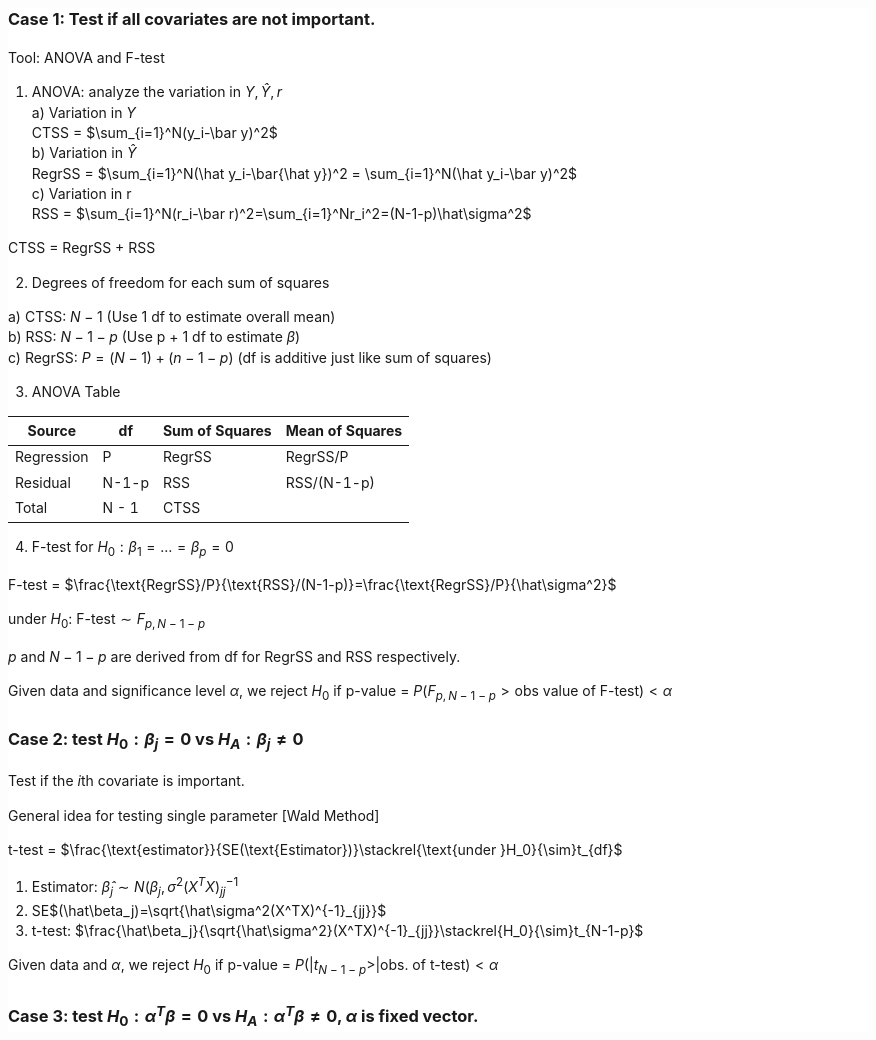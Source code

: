 ### Case 1: Test if all covariates are not important.  

Tool: ANOVA and F-test

1) ANOVA: analyze the variation in $Y,\hat Y,r$  
a) Variation in $Y$  
CTSS = $\sum_{i=1}^N(y_i-\bar y)^2$  
b) Variation in $\hat Y$  
RegrSS = $\sum_{i=1}^N(\hat y_i-\bar{\hat y})^2 = \sum_{i=1}^N(\hat y_i-\bar y)^2$  
c) Variation in r  
RSS = $\sum_{i=1}^N(r_i-\bar r)^2=\sum_{i=1}^Nr_i^2=(N-1-p)\hat\sigma^2$

CTSS = RegrSS + RSS

2) Degrees of freedom for each sum of squares

a) CTSS: $N-1$ (Use 1 df to estimate overall mean)  
b) RSS: $N-1-p$ (Use p + 1 df to estimate $\beta$)  
c) RegrSS: $P=(N-1)+(n-1-p)$ (df is additive just like sum of squares)

3) ANOVA Table

| Source | df | Sum of Squares | Mean of Squares |
| --- | --- | --- | --- |
| Regression | P | RegrSS | RegrSS/P |
| Residual | N-1-p | RSS | RSS/(N-1-p) |
| Total | N - 1 | CTSS | |

4) F-test for $H_0: \beta_1=\dots=\beta_p=0$

F-test = $\frac{\text{RegrSS}/P}{\text{RSS}/(N-1-p)}=\frac{\text{RegrSS}/P}{\hat\sigma^2}$

under $H_0:$ F-test$\sim F_{p,N-1-p}$

$p$ and $N-1-p$ are derived from df for RegrSS and RSS respectively.

Given data and significance level $\alpha$, we reject $H_0$ if p-value = $P(F_{p,N-1-p}>\text{obs value of F-test}) < \alpha$

### Case 2: test $H_0:\beta_j=0$ vs $H_A:\beta_j\neq 0$

Test if the $i$th covariate is important.

General idea for testing single parameter [Wald Method]

t-test = $\frac{\text{estimator}}{SE(\text{Estimator})}\stackrel{\text{under }H_0}{\sim}t_{df}$

1) Estimator: $\hat\beta_j\sim N(\beta_j,\sigma^2(X^TX)^{-1}_{jj}$
2) SE$(\hat\beta_j)=\sqrt{\hat\sigma^2(X^TX)^{-1}_{jj}}$
3) t-test: $\frac{\hat\beta_j}{\sqrt{\hat\sigma^2}(X^TX)^{-1}_{jj}}\stackrel{H_0}{\sim}t_{N-1-p}$

Given data and $\alpha$, we reject $H_0$ if p-value = $P(|t_{N-1-p}>|\text{obs. of t-test})<\alpha$

### Case 3: test $H_0:\alpha^T\beta=0$ vs $H_A:\alpha^T\beta\ne0$, $\alpha$ is fixed vector.
